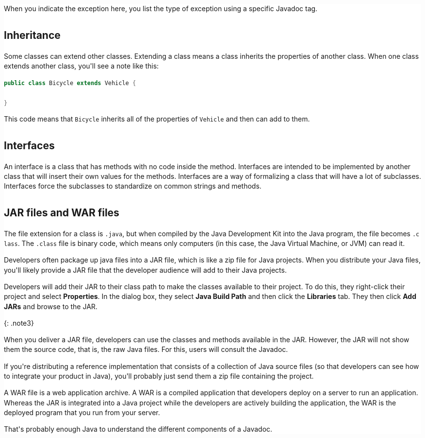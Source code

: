 When you indicate the exception here, you list the type of exception using a specific Javadoc tag.

## Inheritance

Some classes can extend other classes. Extending a class means a class inherits the properties of another class. When one class extends another class, you'll see a note like this:

```java
public class Bicycle extends Vehicle {

}
```

This code means that `Bicycle` inherits all of the properties of `Vehicle` and then can add to them.

## Interfaces

An interface is a class that has methods with no code inside the method. Interfaces are intended to be implemented by another class that will insert their own values for the methods. Interfaces are a way of formalizing a class that will have a lot of subclasses. Interfaces force the subclasses to standardize on common strings and methods.

## JAR files and WAR files

The file extension for a class is `.java`, but when compiled by the Java Development Kit into the Java program, the file becomes `.class`. The `.class` file is binary code, which means only computers (in this case, the Java Virtual Machine, or JVM) can read it.

Developers often package up java files into a JAR file, which is like a zip file for Java projects. When you distribute your Java files, you'll likely provide a JAR file that the developer audience will add to their Java projects.

Developers will add their JAR to their class path to make the classes available to their project. To do this, they right-click their project and select **Properties**. In the dialog box, they select **Java Build Path** and then click the **Libraries** tab. They then click **Add JARs** and browse to the JAR.

{: .note3}

When you deliver a JAR file, developers can use the classes and methods available in the JAR. However, the JAR will not show them the source code, that is, the raw Java files. For this, users will consult the Javadoc.

If you're distributing a reference implementation that consists of a collection of Java source files (so that developers can see how to integrate your product in Java), you'll probably just send them a zip file containing the project.

A WAR file is a web application archive. A WAR is a compiled application that developers deploy on a server to run an application. Whereas the JAR is integrated into a Java project while the developers are actively building the application, the WAR is the deployed program that you run from your server.

That's probably enough Java to understand the different components of a Javadoc.
